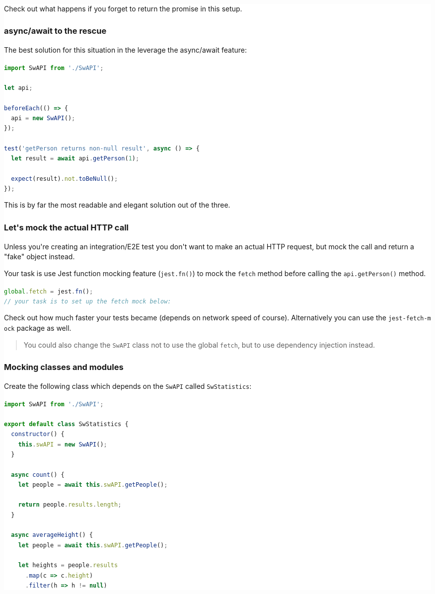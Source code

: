 Check out what happens if you forget to return the promise in this setup.

### async/await to the rescue

The best solution for this situation in the leverage the async/await feature:

```javascript
import SwAPI from './SwAPI';

let api;

beforeEach(() => {
  api = new SwAPI();
});

test('getPerson returns non-null result', async () => {
  let result = await api.getPerson(1);

  expect(result).not.toBeNull();
});
```

This is by far the most readable and elegant solution out of the three.

### Let's mock the actual HTTP call

Unless you're creating an integration/E2E test you don't want to make an actual HTTP request, but mock the call and return a "fake" object instead.

Your task is use Jest function mocking feature (`jest.fn()`) to mock the `fetch` method before calling the `api.getPerson()` method.

```javascript
global.fetch = jest.fn();
// your task is to set up the fetch mock below:

```

Check out how much faster your tests became (depends on network speed of course).
Alternatively you can use the `jest-fetch-mock` package as well.

> You could also change the `SwAPI` class not to use the global `fetch`, but to use dependency injection instead.

### Mocking classes and modules

Create the following class which depends on the `SwAPI` called `SwStatistics`:

```javascript
import SwAPI from './SwAPI';

export default class SwStatistics {
  constructor() {
    this.swAPI = new SwAPI();
  }

  async count() {
    let people = await this.swAPI.getPeople();

    return people.results.length;
  }

  async averageHeight() {
    let people = await this.swAPI.getPeople();

    let heights = people.results
      .map(c => c.height)
      .filter(h => h != null)
```